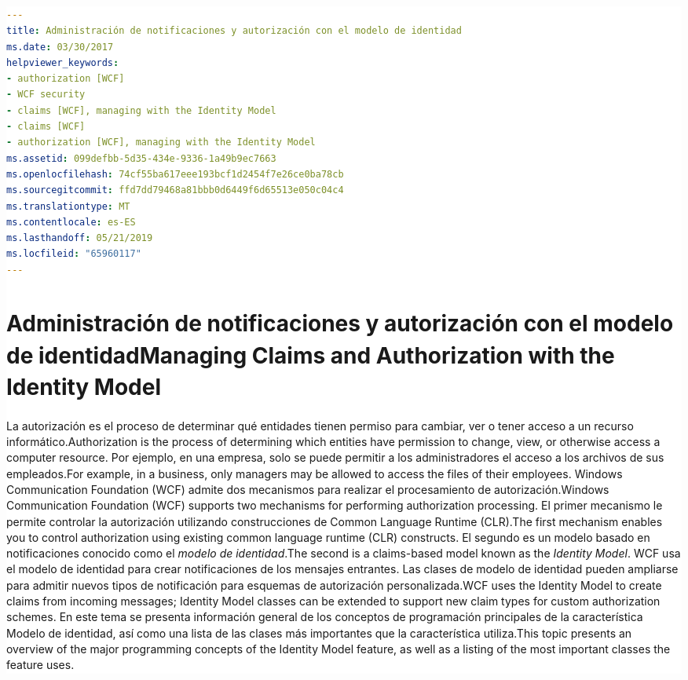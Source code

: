 ```yaml
---
title: Administración de notificaciones y autorización con el modelo de identidad
ms.date: 03/30/2017
helpviewer_keywords:
- authorization [WCF]
- WCF security
- claims [WCF], managing with the Identity Model
- claims [WCF]
- authorization [WCF], managing with the Identity Model
ms.assetid: 099defbb-5d35-434e-9336-1a49b9ec7663
ms.openlocfilehash: 74cf55ba617eee193bcf1d2454f7e26ce0ba78cb
ms.sourcegitcommit: ffd7dd79468a81bbb0d6449f6d65513e050c04c4
ms.translationtype: MT
ms.contentlocale: es-ES
ms.lasthandoff: 05/21/2019
ms.locfileid: "65960117"
---
```

# <a name="managing-claims-and-authorization-with-the-identity-model"></a><span data-ttu-id="d52f4-102">Administración de notificaciones y autorización con el modelo de identidad</span><span class="sxs-lookup"><span data-stu-id="d52f4-102">Managing Claims and Authorization with the Identity Model</span></span>
<span data-ttu-id="d52f4-103">La autorización es el proceso de determinar qué entidades tienen permiso para cambiar, ver o tener acceso a un recurso informático.</span><span class="sxs-lookup"><span data-stu-id="d52f4-103">Authorization is the process of determining which entities have permission to change, view, or otherwise access a computer resource.</span></span> <span data-ttu-id="d52f4-104">Por ejemplo, en una empresa, solo se puede permitir a los administradores el acceso a los archivos de sus empleados.</span><span class="sxs-lookup"><span data-stu-id="d52f4-104">For example, in a business, only managers may be allowed to access the files of their employees.</span></span> <span data-ttu-id="d52f4-105">Windows Communication Foundation (WCF) admite dos mecanismos para realizar el procesamiento de autorización.</span><span class="sxs-lookup"><span data-stu-id="d52f4-105">Windows Communication Foundation (WCF) supports two mechanisms for performing authorization processing.</span></span> <span data-ttu-id="d52f4-106">El primer mecanismo le permite controlar la autorización utilizando construcciones de Common Language Runtime (CLR).</span><span class="sxs-lookup"><span data-stu-id="d52f4-106">The first mechanism enables you to control authorization using existing common language runtime (CLR) constructs.</span></span> <span data-ttu-id="d52f4-107">El segundo es un modelo basado en notificaciones conocido como el *modelo de identidad*.</span><span class="sxs-lookup"><span data-stu-id="d52f4-107">The second is a claims-based model known as the *Identity Model*.</span></span> <span data-ttu-id="d52f4-108">WCF usa el modelo de identidad para crear notificaciones de los mensajes entrantes. Las clases de modelo de identidad pueden ampliarse para admitir nuevos tipos de notificación para esquemas de autorización personalizada.</span><span class="sxs-lookup"><span data-stu-id="d52f4-108">WCF uses the Identity Model to create claims from incoming messages; Identity Model classes can be extended to support new claim types for custom authorization schemes.</span></span> <span data-ttu-id="d52f4-109">En este tema se presenta información general de los conceptos de programación principales de la característica Modelo de identidad, así como una lista de las clases más importantes que la característica utiliza.</span><span class="sxs-lookup"><span data-stu-id="d52f4-109">This topic presents an overview of the major programming concepts of the Identity Model feature, as well as a listing of the most important classes the feature uses.</span></span>  
  